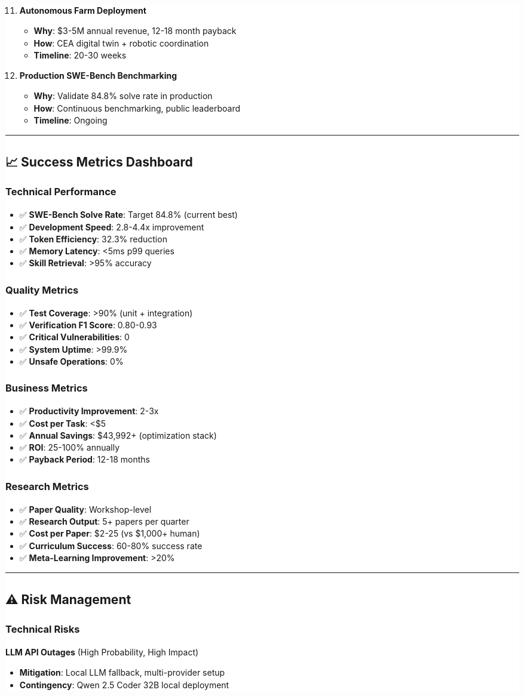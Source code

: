11. **Autonomous Farm Deployment**
    - **Why**: $3-5M annual revenue, 12-18 month payback
    - **How**: CEA digital twin + robotic coordination
    - **Timeline**: 20-30 weeks

12. **Production SWE-Bench Benchmarking**
    - **Why**: Validate 84.8% solve rate in production
    - **How**: Continuous benchmarking, public leaderboard
    - **Timeline**: Ongoing

---

## 📈 Success Metrics Dashboard

### Technical Performance
- ✅ **SWE-Bench Solve Rate**: Target 84.8% (current best)
- ✅ **Development Speed**: 2.8-4.4x improvement
- ✅ **Token Efficiency**: 32.3% reduction
- ✅ **Memory Latency**: <5ms p99 queries
- ✅ **Skill Retrieval**: >95% accuracy

### Quality Metrics
- ✅ **Test Coverage**: >90% (unit + integration)
- ✅ **Verification F1 Score**: 0.80-0.93
- ✅ **Critical Vulnerabilities**: 0
- ✅ **System Uptime**: >99.9%
- ✅ **Unsafe Operations**: 0%

### Business Metrics
- ✅ **Productivity Improvement**: 2-3x
- ✅ **Cost per Task**: <$5
- ✅ **Annual Savings**: $43,992+ (optimization stack)
- ✅ **ROI**: 25-100% annually
- ✅ **Payback Period**: 12-18 months

### Research Metrics
- ✅ **Paper Quality**: Workshop-level
- ✅ **Research Output**: 5+ papers per quarter
- ✅ **Cost per Paper**: $2-25 (vs $1,000+ human)
- ✅ **Curriculum Success**: 60-80% success rate
- ✅ **Meta-Learning Improvement**: >20%

---

## ⚠️ Risk Management

### Technical Risks

**LLM API Outages** (High Probability, High Impact)
- **Mitigation**: Local LLM fallback, multi-provider setup
- **Contingency**: Qwen 2.5 Coder 32B local deployment
